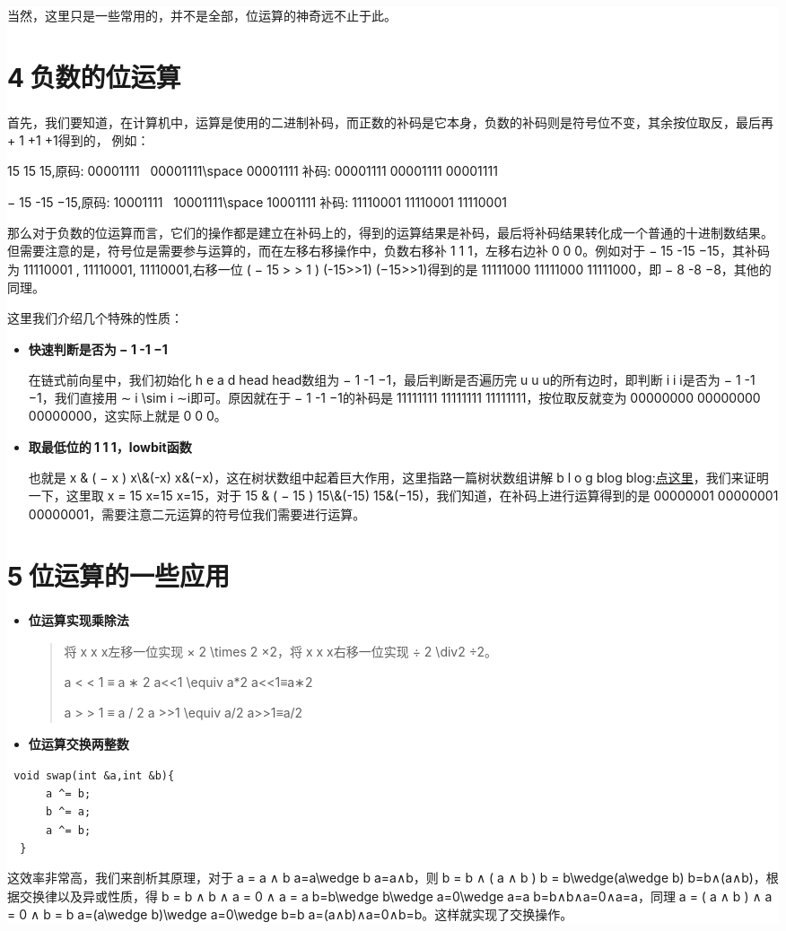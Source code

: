 当然，这里只是一些常用的，并不是全部，位运算的神奇远不止于此。

[](https://blog.csdn.net/hzf0701/article/details/117359478)4 负数的位运算
===================================================================

首先，我们要知道，在计算机中，运算是使用的二进制补码，而正数的补码是它本身，负数的补码则是符号位不变，其余按位取反，最后再 + 1 +1 +1得到的， 例如：

15 15 15,原码: 00001111   00001111\\space 00001111 补码: 00001111 00001111 00001111

− 15 -15 −15,原码: 10001111   10001111\\space 10001111 补码: 11110001 11110001 11110001

那么对于负数的位运算而言，它们的操作都是建立在补码上的，得到的运算结果是补码，最后将补码结果转化成一个普通的十进制数结果。但需要注意的是，符号位是需要参与运算的，而在左移右移操作中，负数右移补 1 1 1，左移右边补 0 0 0。例如对于 − 15 -15 −15，其补码为 11110001 , 11110001, 11110001,右移一位 ( − 15 > > 1 ) (-15>>1) (−15\>\>1)得到的是 11111000 11111000 11111000，即 − 8 -8 −8，其他的同理。

这里我们介绍几个特殊的性质：

*   **快速判断是否为 − 1 -1 −1**
  
    在链式前向星中，我们初始化 h e a d head head数组为 − 1 -1 −1，最后判断是否遍历完 u u u的所有边时，即判断 i i i是否为 − 1 -1 −1，我们直接用 ∼ i \\sim i ∼i即可。原因就在于 − 1 -1 −1的补码是 11111111 11111111 11111111，按位取反就变为 00000000 00000000 00000000，这实际上就是 0 0 0。
    
*   **取最低位的 1 1 1，lowbit函数**
  
    也就是 x & ( − x ) x\\&(-x) x&(−x)，这在树状数组中起着巨大作用，这里指路一篇树状数组讲解 b l o g blog blog:[点这里](https://blog.csdn.net/hzf0701/article/details/116208699?ops_request_misc=%257B%2522request%255Fid%2522%253A%2522162212420516780264027190%2522%252C%2522scm%2522%253A%252220140713.130102334.pc%255Fblog.%2522%257D&request_id=162212420516780264027190&biz_id=0&utm_medium=distribute.pc_search_result.none-task-blog-2~blog~first_rank_v2~rank_v29-1-116208699.nonecase&utm_term=%E6%A0%91%E7%8A%B6%E6%95%B0%E7%BB%84&spm=1018.2226.3001.4450)，我们来证明一下，这里取 x = 15 x=15 x\=15，对于 15 & ( − 15 ) 15\\&(-15) 15&(−15)，我们知道，在补码上进行运算得到的是 00000001 00000001 00000001，需要注意二元运算的符号位我们需要进行运算。
    

[](https://blog.csdn.net/hzf0701/article/details/117359478)5 位运算的一些应用
=====================================================================

*   **位运算实现乘除法**
  
    > 将 x x x左移一位实现 × 2 \\times 2 ×2，将 x x x右移一位实现 ÷ 2 \\div2 ÷2。
    > 
    > a < < 1 ≡ a ∗ 2 a<<1 \\equiv a\*2 a<<1≡a∗2
    > 
    > a > > 1 ≡ a / 2 a >>1 \\equiv a/2 a\>\>1≡a/2
    
*   **位运算交换两整数**
  

```
 void swap(int &a,int &b){
      a ^= b;
      b ^= a;
      a ^= b;
  }

```

这效率非常高，我们来剖析其原理，对于 a = a ∧ b a=a\\wedge b a\=a∧b，则 b = b ∧ ( a ∧ b ) b = b\\wedge(a\\wedge b) b\=b∧(a∧b)，根据交换律以及异或性质，得 b = b ∧ b ∧ a = 0 ∧ a = a b=b\\wedge b\\wedge a=0\\wedge a=a b\=b∧b∧a\=0∧a\=a，同理 a = ( a ∧ b ) ∧ a = 0 ∧ b = b a=(a\\wedge b)\\wedge a=0\\wedge b=b a\=(a∧b)∧a\=0∧b\=b。这样就实现了交换操作。
